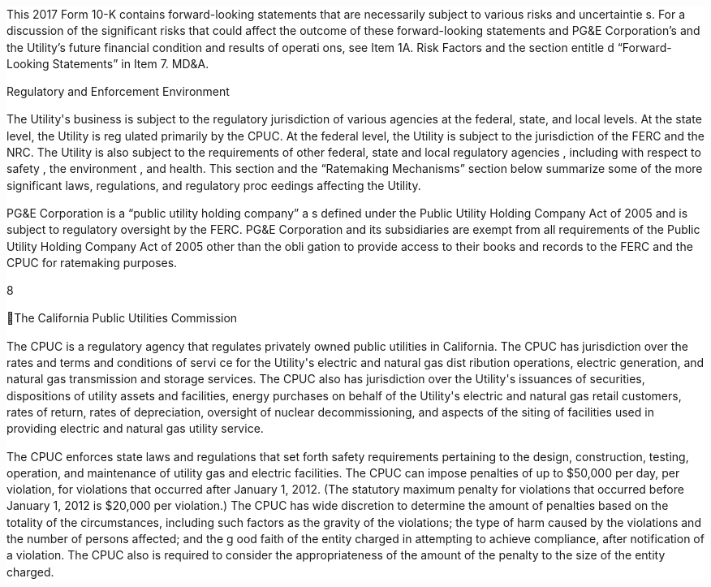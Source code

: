 This 2017 Form 10-K contains forward-looking statements that are necessarily subject to various risks and uncertaintie s.  For a discussion of the significant risks
that could affect the outcome of these forward-looking statements and PG&E Corporation’s and the Utility’s future financial condition and results of operati ons,
see Item 1A. Risk Factors and the section entitle d “Forward-Looking Statements” in Item 7. MD&A.

Regulatory
and
Enforcement
Environment

The Utility's business is subject to the regulatory jurisdiction of various agencies at the federal, state, and local levels.  At the state level, the Utility is reg ulated
primarily by the CPUC.  At the federal level, the Utility is subject to the jurisdiction of the FERC and the NRC.  The Utility is also subject to the requirements of
other federal, state and local regulatory agencies , including with respect to safety , the environment , and health.  This section and the “Ratemaking Mechanisms”
section below summarize some of the more significant laws, regulations, and regulatory proc eedings affecting the Utility.

PG&E Corporation is a “public utility holding company” a s defined under the Public Utility Holding Company Act of 2005 and is subject to regulatory oversight
by the FERC.  PG&E Corporation and its subsidiaries are exempt from all requirements of the Public Utility Holding Company Act of 2005 other than the obli
gation to provide access to their books and records to the FERC and the CPUC for ratemaking purposes.

8

The
California
Public
Utilities
Commission

The CPUC is a regulatory agency that regulates privately owned public utilities in California.   The CPUC has jurisdiction over the rates and terms and conditions
of servi ce for the Utility's electric and natural gas dist ribution operations, electric generation, and natural gas transmission and storage services.  The CPUC also
has jurisdiction over the Utility's issuances of securities, dispositions of utility assets and facilities, energy purchases on behalf of the Utility's electric and natural
gas retail customers, rates of return, rates of depreciation, oversight of nuclear decommissioning, and aspects of the siting of facilities used in providing electric
and natural gas utility service.

The CPUC enforces state laws and regulations that set forth safety requirements pertaining to the design, construction, testing, operation, and maintenance of utility
gas and electric facilities.   The CPUC can impose penalties of up to $50,000 per day, per violation, for violations that occurred after January 1, 2012.  (The
statutory maximum penalty for violations that occurred before January 1, 2012 is $20,000 per violation.)   The CPUC has wide discretion to determine the amount
of penalties based on the totality of the circumstances, including such factors as the gravity of the violations; the type of harm caused by the violations and the
number of persons affected; and the g ood faith of the entity charged in attempting to achieve compliance, after notification of a violation.  The CPUC also is
required to consider the appropriateness of the amount of the penalty to the size of the entity charged.
